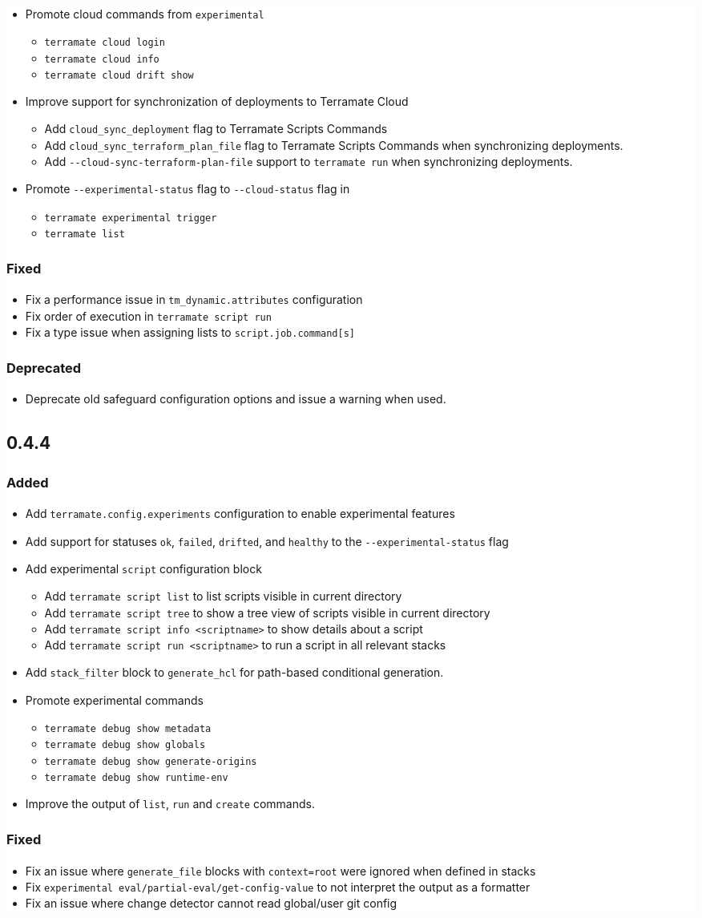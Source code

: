 - Promote cloud commands from `experimental`

  - `terramate cloud login`
  - `terramate cloud info`
  - `terramate cloud drift show`

- Improve support for synchronization of deployments to Terramate Cloud

  - Add `cloud_sync_deployment` flag to Terramate Scripts Commands
  - Add `cloud_sync_terraform_plan_file` flag to Terramate Scripts Commands when synchronizing deployments.
  - Add `--cloud-sync-terraform-plan-file` support to `terramate run` when synchronizing deployments.

- Promote `--experimental-status` flag to `--cloud-status` flag in
  - `terramate experimental trigger`
  - `terramate list`

### Fixed

- Fix a performance issue in `tm_dynamic.attributes` configuration
- Fix order of execution in `terramate script run`
- Fix a type issue when assigning lists to `script.job.command[s]`

### Deprecated

- Deprecate old safeguard configuration options and issue a warning when used.

## 0.4.4

### Added

- Add `terramate.config.experiments` configuration to enable experimental features
- Add support for statuses `ok`, `failed`, `drifted`, and `healthy` to the `--experimental-status` flag
- Add experimental `script` configuration block

  - Add `terramate script list` to list scripts visible in current directory
  - Add `terramate script tree` to show a tree view of scripts visible in current directory
  - Add `terramate script info <scriptname>` to show details about a script
  - Add `terramate script run <scriptname>` to run a script in all relevant stacks

- Add `stack_filter` block to `generate_hcl` for path-based conditional generation.

- Promote experimental commands

  - `terramate debug show metadata`
  - `terramate debug show globals`
  - `terramate debug show generate-origins`
  - `terramate debug show runtime-env`

- Improve the output of `list`, `run` and `create` commands.

### Fixed

- Fix an issue where `generate_file` blocks with `context=root` were ignored when defined in stacks
- Fix `experimental eval/partial-eval/get-config-value` to not interpret the output as a formatter
- Fix an issue where change detector cannot read global/user git config
